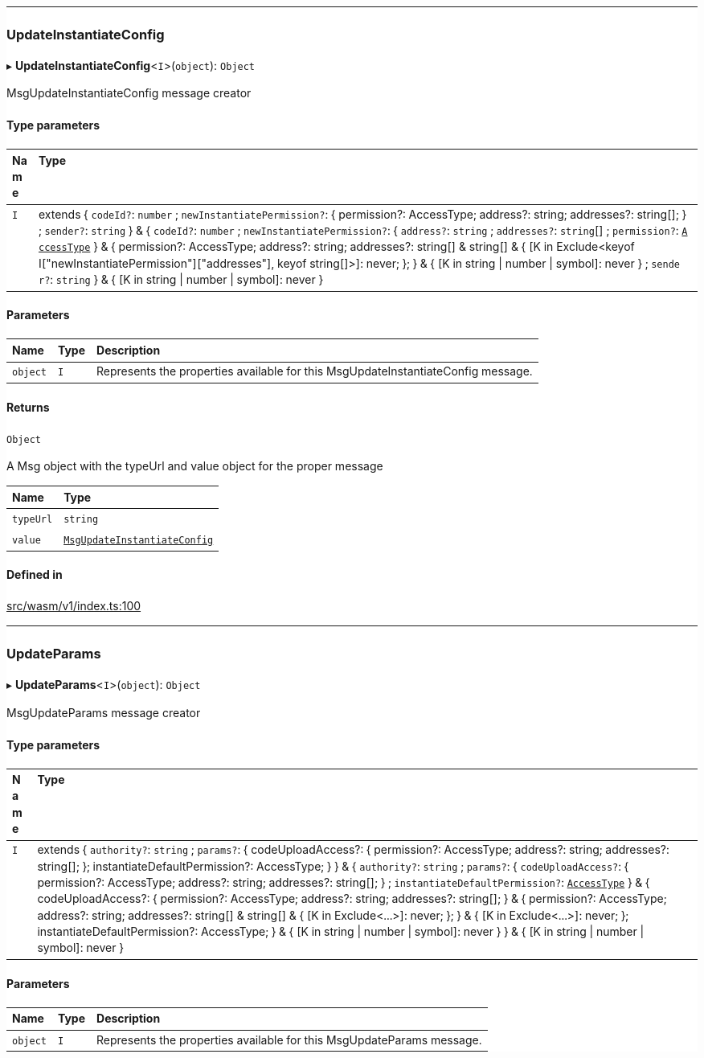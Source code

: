 ___

### UpdateInstantiateConfig

▸ **UpdateInstantiateConfig**<`I`\>(`object`): `Object`

MsgUpdateInstantiateConfig message creator

#### Type parameters

| Name | Type |
| :------ | :------ |
| `I` | extends { `codeId?`: `number` ; `newInstantiatePermission?`: { permission?: AccessType; address?: string; addresses?: string[]; } ; `sender?`: `string`  } & { `codeId?`: `number` ; `newInstantiatePermission?`: { `address?`: `string` ; `addresses?`: `string`[] ; `permission?`: [`AccessType`](../enums/internal_.AccessType.md)  } & { permission?: AccessType; address?: string; addresses?: string[] & string[] & { [K in Exclude<keyof I["newInstantiatePermission"]["addresses"], keyof string[]\>]: never; }; } & { [K in string \| number \| symbol]: never } ; `sender?`: `string`  } & { [K in string \| number \| symbol]: never } |

#### Parameters

| Name | Type | Description |
| :------ | :------ | :------ |
| `object` | `I` | Represents the properties available for this MsgUpdateInstantiateConfig message. |

#### Returns

`Object`

A Msg object with the typeUrl and value object for the proper message

| Name | Type |
| :------ | :------ |
| `typeUrl` | `string` |
| `value` | [`MsgUpdateInstantiateConfig`](internal_.md#msgupdateinstantiateconfig) |

#### Defined in

[src/wasm/v1/index.ts:100](https://github.com/CooperFoundation/coreum-js/blob/54a22f0/src/wasm/v1/index.ts#L100)

___

### UpdateParams

▸ **UpdateParams**<`I`\>(`object`): `Object`

MsgUpdateParams message creator

#### Type parameters

| Name | Type |
| :------ | :------ |
| `I` | extends { `authority?`: `string` ; `params?`: { codeUploadAccess?: { permission?: AccessType; address?: string; addresses?: string[]; }; instantiateDefaultPermission?: AccessType; }  } & { `authority?`: `string` ; `params?`: { `codeUploadAccess?`: { permission?: AccessType; address?: string; addresses?: string[]; } ; `instantiateDefaultPermission?`: [`AccessType`](../enums/internal_.AccessType.md)  } & { codeUploadAccess?: { permission?: AccessType; address?: string; addresses?: string[]; } & { permission?: AccessType; address?: string; addresses?: string[] & string[] & { [K in Exclude<...\>]: never; }; } & { [K in Exclude<...\>]: never; }; instantiateDefaultPermission?: AccessType; } & { [K in string \| number \| symbol]: never }  } & { [K in string \| number \| symbol]: never } |

#### Parameters

| Name | Type | Description |
| :------ | :------ | :------ |
| `object` | `I` | Represents the properties available for this MsgUpdateParams message. |
